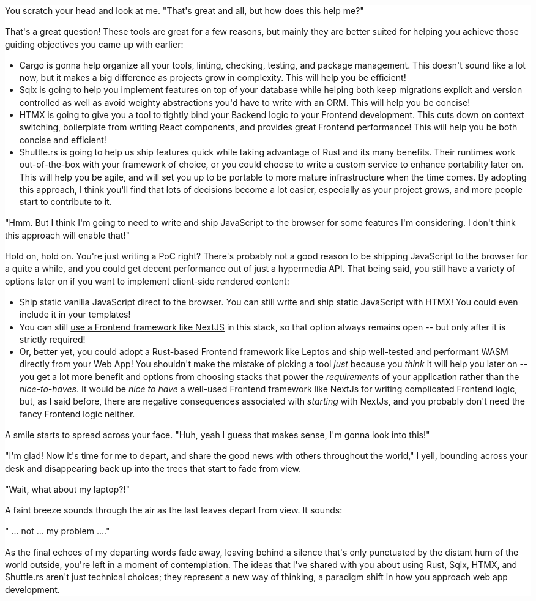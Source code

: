 You scratch your head and look at me. "That's great and all, but how does this help me?"

That's a great question! These tools are great for a few reasons, but mainly they are better suited for helping you achieve those guiding objectives you came up with earlier:
- Cargo is gonna help organize all your tools, linting, checking, testing, and package management. This doesn't sound like a lot now, but it makes a big difference as projects grow in complexity. This will help you be efficient!
- Sqlx is going to help you implement features on top of your database while helping both keep migrations explicit and version controlled as well as avoid weighty abstractions you'd have to write with an ORM. This will help you be concise!
- HTMX is going to give you a tool to tightly bind your Backend logic to your Frontend development. This cuts down on context switching, boilerplate from writing React components, and provides great Frontend performance! This will help you be both concise and efficient!
- Shuttle.rs is going to help us ship features quick while taking advantage of Rust and its many benefits. Their runtimes work out-of-the-box with your framework of choice, or you could choose to write a custom service to enhance portability later on. This will help you be agile, and will set you up to be portable to more mature infrastructure when the time comes.
By adopting this approach, I think you'll find that lots of decisions become a lot easier, especially as your project grows, and more people start to contribute to it.

"Hmm. But I think I'm going to need to write and ship JavaScript to the browser for some features I'm considering. I don't think this approach will enable that!"

Hold on, hold on. You're just writing a PoC right? There's probably not a good reason to be shipping JavaScript to the browser for a quite a while, and you could get decent performance out of just a hypermedia API. That being said, you still have a variety of options later on if you want to implement client-side rendered content:
- Ship static vanilla JavaScript direct to the browser. You can still write and ship static JavaScript with HTMX! You could even include it in your templates!
- You can still [use a Frontend framework like NextJS](https://joshmo.hashnode.dev/deploying-a-nextjs-front-end-with-a-rust-api-in-one-go) in this stack, so that option always remains open -- but only after it is strictly required!
- Or, better yet, you could adopt a Rust-based Frontend framework like [Leptos](https://leptos.dev/) and ship well-tested and performant WASM directly from your Web App!
You shouldn't make the mistake of picking a tool *just* because you *think* it will help you later on -- you get a lot more benefit and options from choosing stacks that power the *requirements* of your application rather than the *nice-to-haves*. It would be *nice to have* a well-used Frontend framework like NextJs for writing complicated Frontend logic, but, as I said before, there are negative consequences associated with *starting* with NextJs, and you probably don't need the fancy Frontend logic neither.

A smile starts to spread across your face. "Huh, yeah I guess that makes sense, I'm gonna look into this!"

"I'm glad! Now it's time for me to depart, and share the good news with others throughout the world," I yell, bounding across your desk and disappearing back up into the trees that start to fade from view.

"Wait, what about my laptop?!"

A faint breeze sounds through the air as the last leaves depart from view. It sounds:

" ... not ... my     problem ...."

As the final echoes of my departing words fade away, leaving behind a silence that's only punctuated by the distant hum of the world outside, you're left in a moment of contemplation. The ideas that I've shared with you about using Rust, Sqlx, HTMX, and Shuttle.rs aren't just technical choices; they represent a new way of thinking, a paradigm shift in how you approach web app development.
